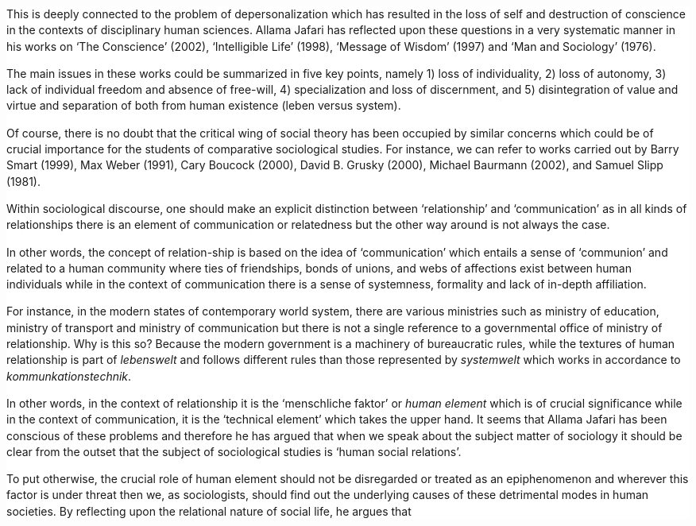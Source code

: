 This is deeply connected to the problem of depersonalization which has
resulted in the loss of self and destruction of conscience in the
contexts of disciplinary human sciences. Allama Jafari has reflected
upon these questions in a very systematic manner in his works on ‘The
Conscience’ (2002), ‘Intelligible Life’ (1998), ‘Message of Wisdom’
(1997) and ‘Man and Sociology’ (1976).

The main issues in these works could be summarized in five key points,
namely 1) loss of individuality, 2) loss of autonomy, 3) lack of
individual freedom and absence of free-will, 4) specialization and loss
of discernment, and 5) disintegration of value and virtue and separation
of both from human existence (leben versus system).

Of course, there is no doubt that the critical wing of social theory has
been occupied by similar concerns which could be of crucial importance
for the students of comparative sociological studies. For instance, we
can refer to works carried out by Barry Smart (1999), Max Weber (1991),
Cary Boucock (2000), David B. Grusky (2000), Michael Baurmann (2002),
and Samuel Slipp (1981).

Within sociological discourse, one should make an explicit distinction
between ‘relationship’ and ‘communication’ as in all kinds of
relationships there is an element of communication or relatedness but
the other way around is not always the case.

In other words, the concept of relation-ship is based on the idea of
‘communication’ which entails a sense of ‘communion’ and related to a
human community where ties of friendships, bonds of unions, and webs of
affections exist between human individuals while in the context of
communication there is a sense of systemness, formality and lack of
in-depth affiliation.

For instance, in the modern states of contemporary world system, there
are various ministries such as ministry of education, ministry of
transport and ministry of communication but there is not a single
reference to a governmental office of ministry of relationship. Why is
this so? Because the modern government is a machinery of bureaucratic
rules, while the textures of human relationship is part of *lebenswelt*
and follows different rules than those represented by *systemwelt* which
works in accordance to *kommunkationstechnik*.

In other words, in the context of relationship it is the ‘menschliche
faktor’ or *human element* which is of crucial significance while in the
context of communication, it is the ‘technical element’ which takes the
upper hand. It seems that Allama Jafari has been conscious of these
problems and therefore he has argued that when we speak about the
subject matter of sociology it should be clear from the outset that the
subject of sociological studies is ‘human social relations’.

To put otherwise, the crucial role of human element should not be
disregarded or treated as an epiphenomenon and wherever this factor is
under threat then we, as sociologists, should find out the underlying
causes of these detrimental modes in human societies. By reflecting upon
the relational nature of social life, he argues that
